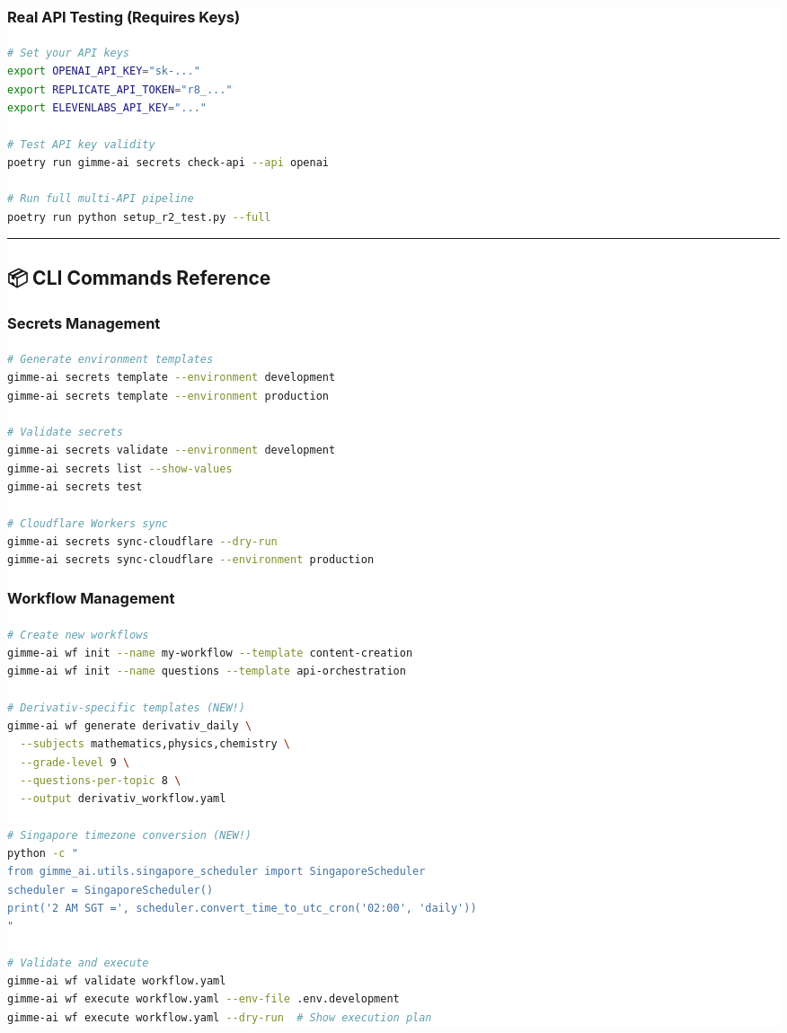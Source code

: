### Real API Testing (Requires Keys)
```bash
# Set your API keys
export OPENAI_API_KEY="sk-..."
export REPLICATE_API_TOKEN="r8_..."
export ELEVENLABS_API_KEY="..."

# Test API key validity
poetry run gimme-ai secrets check-api --api openai

# Run full multi-API pipeline
poetry run python setup_r2_test.py --full
```

---

## 📦 **CLI Commands Reference**

### Secrets Management
```bash
# Generate environment templates
gimme-ai secrets template --environment development
gimme-ai secrets template --environment production

# Validate secrets
gimme-ai secrets validate --environment development
gimme-ai secrets list --show-values
gimme-ai secrets test

# Cloudflare Workers sync
gimme-ai secrets sync-cloudflare --dry-run
gimme-ai secrets sync-cloudflare --environment production
```

### Workflow Management  
```bash
# Create new workflows
gimme-ai wf init --name my-workflow --template content-creation
gimme-ai wf init --name questions --template api-orchestration

# Derivativ-specific templates (NEW!)
gimme-ai wf generate derivativ_daily \
  --subjects mathematics,physics,chemistry \
  --grade-level 9 \
  --questions-per-topic 8 \
  --output derivativ_workflow.yaml

# Singapore timezone conversion (NEW!)
python -c "
from gimme_ai.utils.singapore_scheduler import SingaporeScheduler
scheduler = SingaporeScheduler()
print('2 AM SGT =', scheduler.convert_time_to_utc_cron('02:00', 'daily'))
"

# Validate and execute
gimme-ai wf validate workflow.yaml
gimme-ai wf execute workflow.yaml --env-file .env.development
gimme-ai wf execute workflow.yaml --dry-run  # Show execution plan
```
